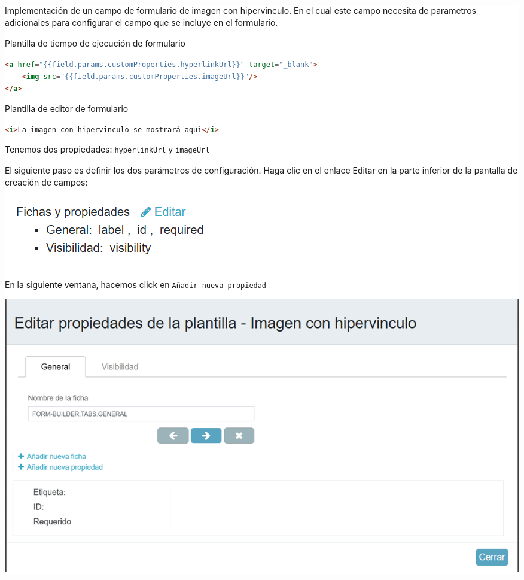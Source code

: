Implementación de un campo de formulario de imagen con hipervínculo. En el cual este campo necesita de parametros adicionales para configurar el campo que se incluye en el formulario.

Plantilla de tiempo de ejecución de formulario

```html
<a href="{{field.params.customProperties.hyperlinkUrl}}" target="_blank">
    <img src="{{field.params.customProperties.imageUrl}}"/>
</a>
```

Plantilla de editor de formulario

```html
<i>La imagen con hipervinculo se mostrará aqui</i>
```

Tenemos dos propiedades: ``hyperlinkUrl`` y ``imageUrl``


El siguiente paso es definir los dos parámetros de configuración. Haga clic en el enlace Editar en la parte inferior de la pantalla de creación de campos:

![ficha y propiedades](./images/example4/ficha_properties.png)


En la siguiente ventana, hacemos click en ``Añadir nueva propiedad``


![ventana de propiedades](./images/example4/windowsProperty.png)
